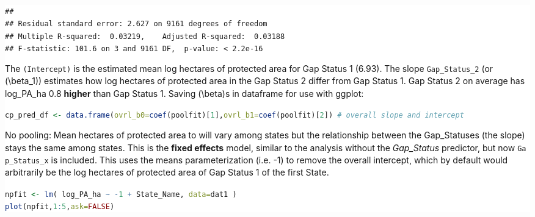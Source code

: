     ## 
    ## Residual standard error: 2.627 on 9161 degrees of freedom
    ## Multiple R-squared:  0.03219,    Adjusted R-squared:  0.03188 
    ## F-statistic: 101.6 on 3 and 9161 DF,  p-value: < 2.2e-16

The `(Intercept)` is the estimated mean log hectares of protected area
for Gap Status 1 (6.93). The slope `Gap_Status_2` (or \(\beta_1\))
estimates how log hectares of protected area in the Gap Status 2 differ
from Gap Status 1. Gap Status 2 on average has log\_PA\_ha 0.8
**higher** than Gap Status 1. Saving \(\beta\)s in dataframe for use
with
ggplot:

``` r
cp_pred_df <- data.frame(ovrl_b0=coef(poolfit)[1],ovrl_b1=coef(poolfit)[2]) # overall slope and intercept
```

No pooling: Mean hectares of protected area to will vary among states
but the relationship between the Gap\_Statuses (the slope) stays the
same among states. This is the **fixed effects** model, similar to the
analysis without the *Gap\_Status* predictor, but now `Gap_Status_x` is
included. This uses the means parameterization (i.e. -1) to remove the
overall intercept, which by default would arbitrarily be the log
hectares of protected area of Gap Status 1 of the first State.

``` r
npfit <- lm( log_PA_ha ~ -1 + State_Name, data=dat1 )
plot(npfit,1:5,ask=FALSE)
```
